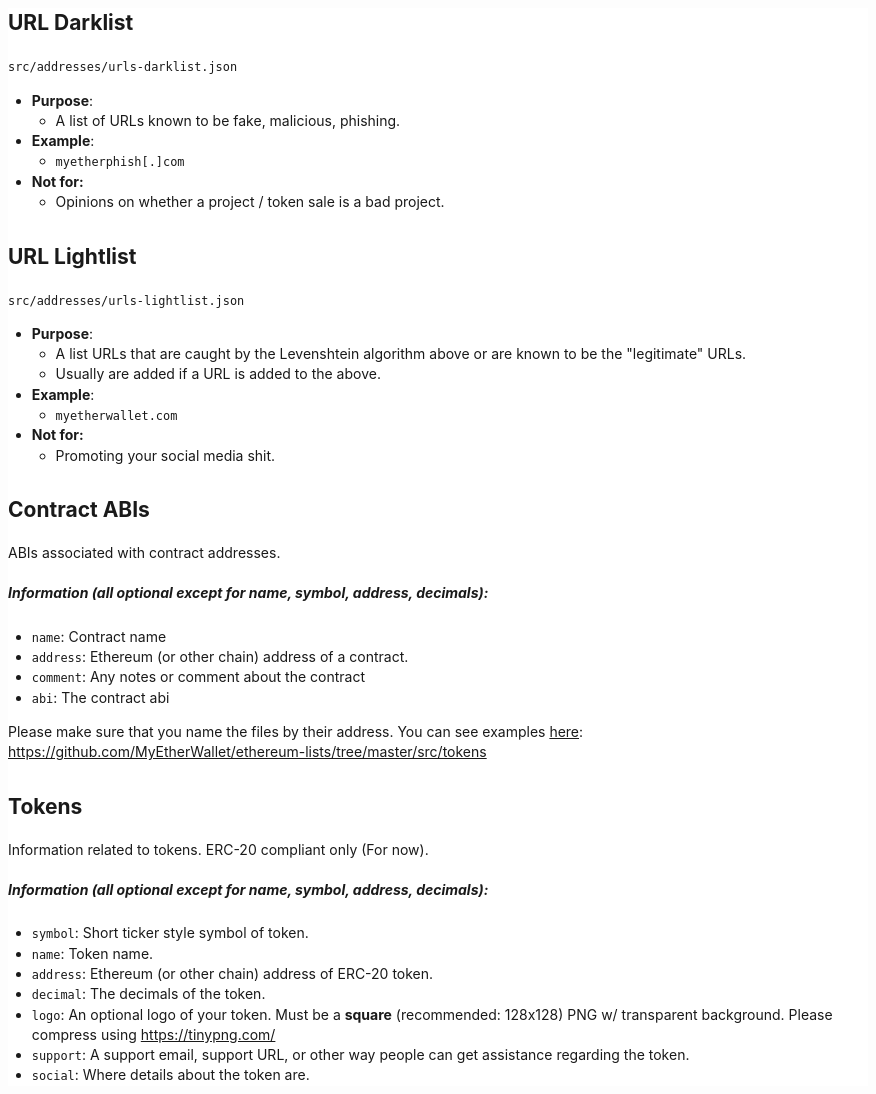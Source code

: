 ## URL Darklist

`src/addresses/urls-darklist.json`

- **Purpose**:
  - A list of URLs known to be fake, malicious, phishing.
- **Example**:
  - `myetherphish[.]com`
- **Not for:**
  - Opinions on whether a project / token sale is a bad project.

## URL Lightlist

`src/addresses/urls-lightlist.json`

- **Purpose**:
  - A list URLs that are caught by the Levenshtein algorithm above or are known to be the "legitimate" URLs.
  - Usually are added if a URL is added to the above.
- **Example**:
  - `myetherwallet.com`
- **Not for:**
  - Promoting your social media shit.

## Contract ABIs

ABIs associated with contract addresses.

##### Information (all optional except for name, symbol, address, decimals):

- `name`: Contract name
- `address`: Ethereum (or other chain) address of a contract.
- `comment`: Any notes or comment about the contract
- `abi`: The contract abi

Please make sure that you name the files by their address. You can see examples [here](https://github.com/MyEtherWallet/ethereum-lists/tree/master/src/contracts): https://github.com/MyEtherWallet/ethereum-lists/tree/master/src/tokens

## Tokens

Information related to tokens. ERC-20 compliant only (For now).

##### Information (all optional except for name, symbol, address, decimals):

- `symbol`: Short ticker style symbol of token.
- `name`: Token name.
- `address`: Ethereum (or other chain) address of ERC-20 token.
- `decimal`: The decimals of the token.
- `logo`: An optional logo of your token. Must be a **square** (recommended: 128x128) PNG w/ transparent background. Please compress using https://tinypng.com/
- `support`: A support email, support URL, or other way people can get assistance regarding the token.
- `social`: Where details about the token are.
